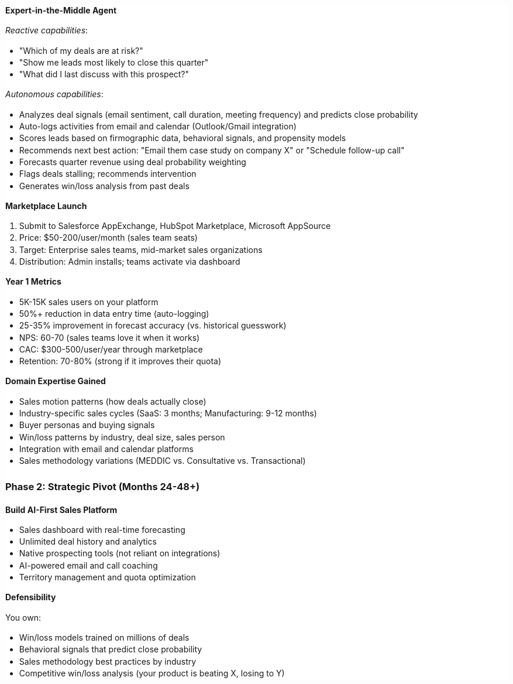 **Expert-in-the-Middle Agent**

*Reactive capabilities*:
- "Which of my deals are at risk?"
- "Show me leads most likely to close this quarter"
- "What did I last discuss with this prospect?"

*Autonomous capabilities*:
- Analyzes deal signals (email sentiment, call duration, meeting frequency) and predicts close probability
- Auto-logs activities from email and calendar (Outlook/Gmail integration)
- Scores leads based on firmographic data, behavioral signals, and propensity models
- Recommends next best action: "Email them case study on company X" or "Schedule follow-up call"
- Forecasts quarter revenue using deal probability weighting
- Flags deals stalling; recommends intervention
- Generates win/loss analysis from past deals

**Marketplace Launch**

1. Submit to Salesforce AppExchange, HubSpot Marketplace, Microsoft AppSource
2. Price: $50-200/user/month (sales team seats)
3. Target: Enterprise sales teams, mid-market sales organizations
4. Distribution: Admin installs; teams activate via dashboard

**Year 1 Metrics**
- 5K-15K sales users on your platform
- 50%+ reduction in data entry time (auto-logging)
- 25-35% improvement in forecast accuracy (vs. historical guesswork)
- NPS: 60-70 (sales teams love it when it works)
- CAC: $300-500/user/year through marketplace
- Retention: 70-80% (strong if it improves their quota)

**Domain Expertise Gained**
- Sales motion patterns (how deals actually close)
- Industry-specific sales cycles (SaaS: 3 months; Manufacturing: 9-12 months)
- Buyer personas and buying signals
- Win/loss patterns by industry, deal size, sales person
- Integration with email and calendar platforms
- Sales methodology variations (MEDDIC vs. Consultative vs. Transactional)

### Phase 2: Strategic Pivot (Months 24-48+)

**Build AI-First Sales Platform**

- Sales dashboard with real-time forecasting
- Unlimited deal history and analytics
- Native prospecting tools (not reliant on integrations)
- AI-powered email and call coaching
- Territory management and quota optimization

**Defensibility**

You own:
- Win/loss models trained on millions of deals
- Behavioral signals that predict close probability
- Sales methodology best practices by industry
- Competitive win/loss analysis (your product is beating X, losing to Y)

